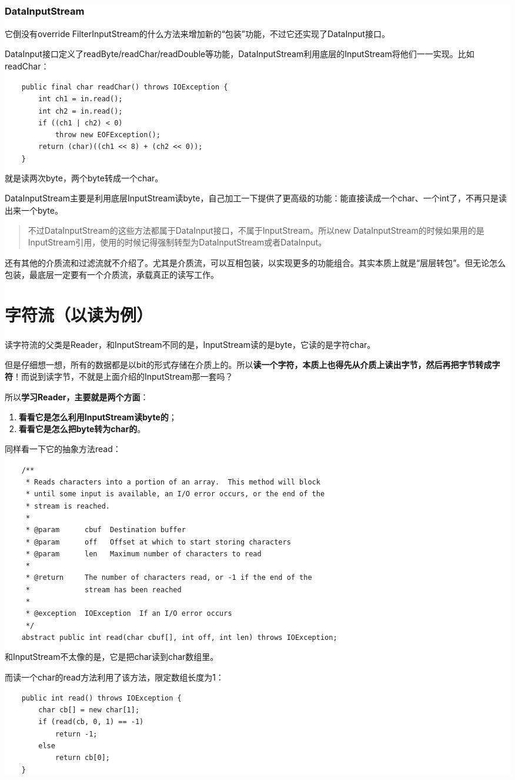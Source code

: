 ### DataInputStream
它倒没有override FilterInputStream的什么方法来增加新的“包装”功能，不过它还实现了DataInput接口。

DataInput接口定义了readByte/readChar/readDouble等功能，DataInputStream利用底层的InputStream将他们一一实现。比如readChar：
```
    public final char readChar() throws IOException {
        int ch1 = in.read();
        int ch2 = in.read();
        if ((ch1 | ch2) < 0)
            throw new EOFException();
        return (char)((ch1 << 8) + (ch2 << 0));
    }
```
就是读两次byte，两个byte转成一个char。

DataInputStream主要是利用底层InputStream读byte，自己加工一下提供了更高级的功能：能直接读成一个char、一个int了，不再只是读出来一个byte。

> 不过DataInputStream的这些方法都属于DataInput接口，不属于InputStream。所以new DataInputStream的时候如果用的是InputStream引用，使用的时候记得强制转型为DataInputStream或者DataInput。

还有其他的介质流和过滤流就不介绍了。尤其是介质流，可以互相包装，以实现更多的功能组合。其实本质上就是“层层转包”。但无论怎么包装，最底层一定要有一个介质流，承载真正的读写工作。

# 字符流（以读为例）
读字符流的父类是Reader，和InputStream不同的是，InputStream读的是byte，它读的是字符char。

但是仔细想一想，所有的数据都是以bit的形式存储在介质上的。所以**读一个字符，本质上也得先从介质上读出字节，然后再把字节转成字符**！而说到读字节，不就是上面介绍的InputStream那一套吗？

所以**学习Reader，主要就是两个方面**：
1. **看看它是怎么利用InputStream读byte的**；
2. **看看它是怎么把byte转为char的**。

同样看一下它的抽象方法read：
```
    /**
     * Reads characters into a portion of an array.  This method will block
     * until some input is available, an I/O error occurs, or the end of the
     * stream is reached.
     *
     * @param      cbuf  Destination buffer
     * @param      off   Offset at which to start storing characters
     * @param      len   Maximum number of characters to read
     *
     * @return     The number of characters read, or -1 if the end of the
     *             stream has been reached
     *
     * @exception  IOException  If an I/O error occurs
     */
    abstract public int read(char cbuf[], int off, int len) throws IOException;
```
和InputStream不太像的是，它是把char读到char数组里。

而读一个char的read方法利用了该方法，限定数组长度为1：
```
    public int read() throws IOException {
        char cb[] = new char[1];
        if (read(cb, 0, 1) == -1)
            return -1;
        else
            return cb[0];
    }
```
